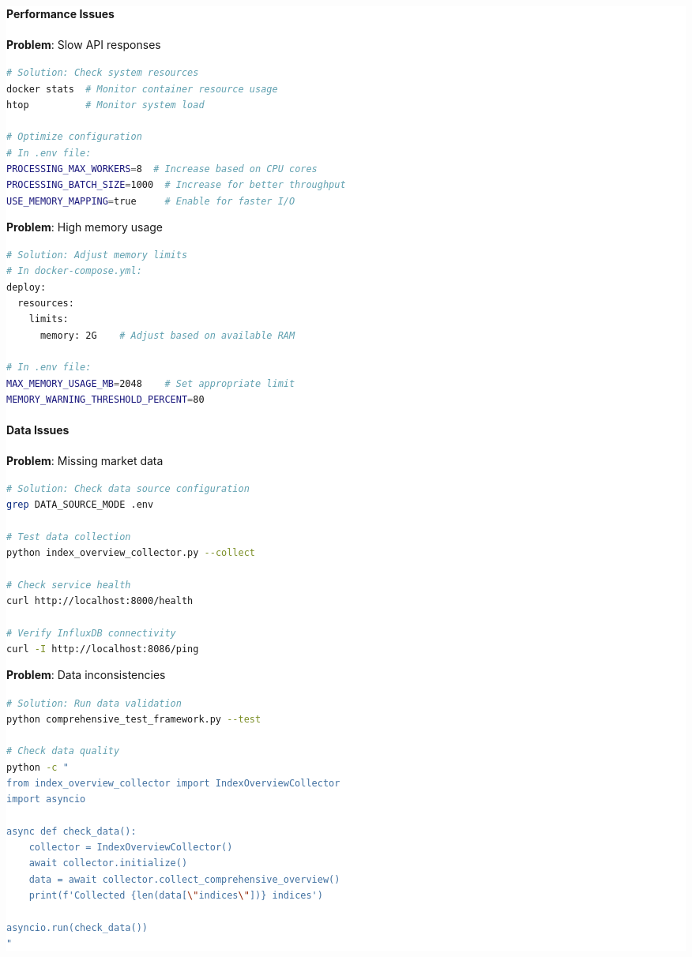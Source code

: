 #### **Performance Issues**

**Problem**: Slow API responses
```bash
# Solution: Check system resources
docker stats  # Monitor container resource usage
htop          # Monitor system load

# Optimize configuration
# In .env file:
PROCESSING_MAX_WORKERS=8  # Increase based on CPU cores
PROCESSING_BATCH_SIZE=1000  # Increase for better throughput
USE_MEMORY_MAPPING=true     # Enable for faster I/O
```

**Problem**: High memory usage
```bash
# Solution: Adjust memory limits
# In docker-compose.yml:
deploy:
  resources:
    limits:
      memory: 2G    # Adjust based on available RAM

# In .env file:
MAX_MEMORY_USAGE_MB=2048    # Set appropriate limit
MEMORY_WARNING_THRESHOLD_PERCENT=80
```

#### **Data Issues**

**Problem**: Missing market data
```bash
# Solution: Check data source configuration
grep DATA_SOURCE_MODE .env

# Test data collection
python index_overview_collector.py --collect

# Check service health
curl http://localhost:8000/health

# Verify InfluxDB connectivity
curl -I http://localhost:8086/ping
```

**Problem**: Data inconsistencies
```bash
# Solution: Run data validation
python comprehensive_test_framework.py --test

# Check data quality
python -c "
from index_overview_collector import IndexOverviewCollector
import asyncio

async def check_data():
    collector = IndexOverviewCollector()
    await collector.initialize()
    data = await collector.collect_comprehensive_overview()
    print(f'Collected {len(data[\"indices\"])} indices')

asyncio.run(check_data())
"
```
